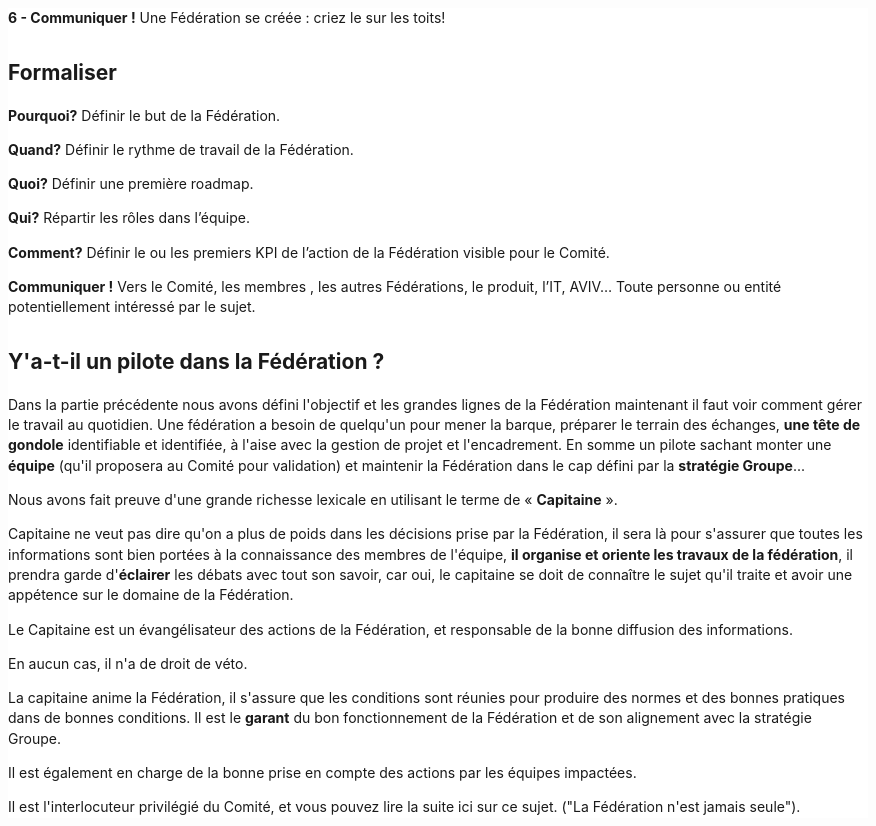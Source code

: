 **6 - Communiquer !**
Une Fédération se créée : criez le sur les toits!


## Formaliser
**Pourquoi?**
Définir le but de la Fédération.

**Quand?**
Définir le rythme de travail de la Fédération.

**Quoi?**
Définir une première roadmap.

**Qui?**
Répartir les rôles dans l’équipe.

**Comment?**
Définir le ou les premiers KPI de l’action de la Fédération visible pour le Comité.

**Communiquer !**
Vers le Comité, les membres , les autres Fédérations, le produit, l’IT, AVIV… Toute personne ou entité potentiellement intéressé par le sujet.


## Y'a-t-il un pilote dans la Fédération ?

Dans la partie précédente nous avons défini l'objectif et les grandes lignes de la Fédération maintenant il faut voir comment gérer le travail au quotidien. Une fédération a besoin de quelqu'un pour mener la barque, préparer le terrain des échanges, **une tête de gondole** identifiable et identifiée, à l'aise avec la gestion de projet et l'encadrement. En somme un pilote sachant monter une **équipe** (qu'il proposera au Comité pour validation) et maintenir la Fédération dans le cap défini par la **stratégie Groupe**...

Nous avons fait preuve d'une grande richesse lexicale en utilisant le terme de « **Capitaine** ».

Capitaine ne veut pas dire qu'on a plus de poids dans les décisions prise par la Fédération, il sera là pour s'assurer que toutes les
informations sont bien portées à la connaissance des membres de l'équipe, **il organise et oriente les travaux de la fédération**, il
prendra garde d'**éclairer** les débats avec tout son savoir, car oui, le capitaine se doit de connaître le sujet qu'il traite et avoir une appétence sur le domaine de la Fédération.

Le Capitaine est un évangélisateur des actions de la Fédération, et responsable de la bonne diffusion des informations.

En aucun cas, il n'a de droit de véto.

La capitaine anime la Fédération, il s'assure que les conditions sont réunies pour produire des normes et des bonnes pratiques dans de bonnes conditions. Il est le **garant** du bon fonctionnement de la Fédération et de son alignement avec la stratégie Groupe.

Il est également en charge de la bonne prise en compte des actions par les équipes impactées.

Il est l'interlocuteur privilégié du Comité, et vous pouvez lire la suite ici sur ce sujet. ("La Fédération n'est jamais seule").
